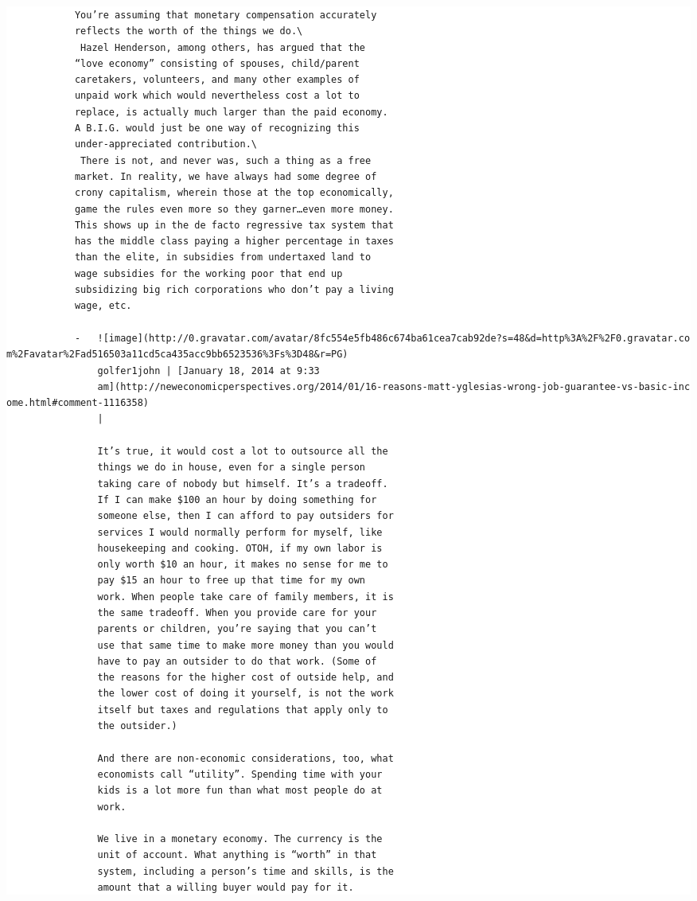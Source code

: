                You’re assuming that monetary compensation accurately
                reflects the worth of the things we do.\
                 Hazel Henderson, among others, has argued that the
                “love economy” consisting of spouses, child/parent
                caretakers, volunteers, and many other examples of
                unpaid work which would nevertheless cost a lot to
                replace, is actually much larger than the paid economy.
                A B.I.G. would just be one way of recognizing this
                under-appreciated contribution.\
                 There is not, and never was, such a thing as a free
                market. In reality, we have always had some degree of
                crony capitalism, wherein those at the top economically,
                game the rules even more so they garner…even more money.
                This shows up in the de facto regressive tax system that
                has the middle class paying a higher percentage in taxes
                than the elite, in subsidies from undertaxed land to
                wage subsidies for the working poor that end up
                subsidizing big rich corporations who don’t pay a living
                wage, etc.

                -   ![image](http://0.gravatar.com/avatar/8fc554e5fb486c674ba61cea7cab92de?s=48&d=http%3A%2F%2F0.gravatar.com%2Favatar%2Fad516503a11cd5ca435acc9bb6523536%3Fs%3D48&r=PG)
                    golfer1john | [January 18, 2014 at 9:33
                    am](http://neweconomicperspectives.org/2014/01/16-reasons-matt-yglesias-wrong-job-guarantee-vs-basic-income.html#comment-1116358)
                    |

                    It’s true, it would cost a lot to outsource all the
                    things we do in house, even for a single person
                    taking care of nobody but himself. It’s a tradeoff.
                    If I can make $100 an hour by doing something for
                    someone else, then I can afford to pay outsiders for
                    services I would normally perform for myself, like
                    housekeeping and cooking. OTOH, if my own labor is
                    only worth $10 an hour, it makes no sense for me to
                    pay $15 an hour to free up that time for my own
                    work. When people take care of family members, it is
                    the same tradeoff. When you provide care for your
                    parents or children, you’re saying that you can’t
                    use that same time to make more money than you would
                    have to pay an outsider to do that work. (Some of
                    the reasons for the higher cost of outside help, and
                    the lower cost of doing it yourself, is not the work
                    itself but taxes and regulations that apply only to
                    the outsider.)

                    And there are non-economic considerations, too, what
                    economists call “utility”. Spending time with your
                    kids is a lot more fun than what most people do at
                    work.

                    We live in a monetary economy. The currency is the
                    unit of account. What anything is “worth” in that
                    system, including a person’s time and skills, is the
                    amount that a willing buyer would pay for it.
